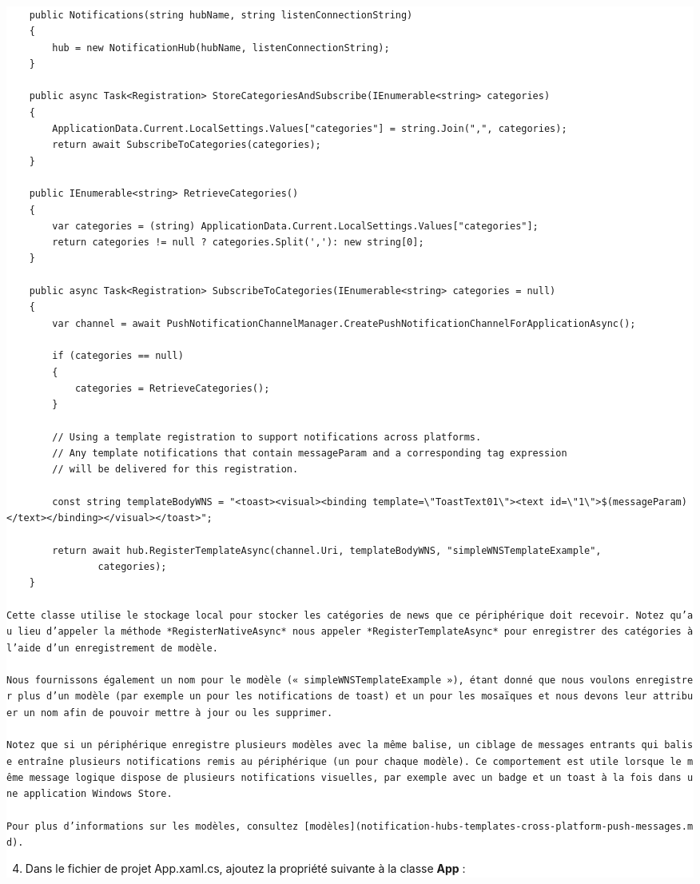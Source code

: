         public Notifications(string hubName, string listenConnectionString)
        {
            hub = new NotificationHub(hubName, listenConnectionString);
        }

        public async Task<Registration> StoreCategoriesAndSubscribe(IEnumerable<string> categories)
        {
            ApplicationData.Current.LocalSettings.Values["categories"] = string.Join(",", categories);
            return await SubscribeToCategories(categories);
        }

        public IEnumerable<string> RetrieveCategories()
        {
            var categories = (string) ApplicationData.Current.LocalSettings.Values["categories"];
            return categories != null ? categories.Split(','): new string[0];
        }

        public async Task<Registration> SubscribeToCategories(IEnumerable<string> categories = null)
        {
            var channel = await PushNotificationChannelManager.CreatePushNotificationChannelForApplicationAsync();

            if (categories == null)
            {
                categories = RetrieveCategories();
            }

            // Using a template registration to support notifications across platforms.
            // Any template notifications that contain messageParam and a corresponding tag expression
            // will be delivered for this registration.

            const string templateBodyWNS = "<toast><visual><binding template=\"ToastText01\"><text id=\"1\">$(messageParam)</text></binding></visual></toast>";

            return await hub.RegisterTemplateAsync(channel.Uri, templateBodyWNS, "simpleWNSTemplateExample",
                    categories);
        }

    Cette classe utilise le stockage local pour stocker les catégories de news que ce périphérique doit recevoir. Notez qu’au lieu d’appeler la méthode *RegisterNativeAsync* nous appeler *RegisterTemplateAsync* pour enregistrer des catégories à l’aide d’un enregistrement de modèle. 
    
    Nous fournissons également un nom pour le modèle (« simpleWNSTemplateExample »), étant donné que nous voulons enregistrer plus d’un modèle (par exemple un pour les notifications de toast) et un pour les mosaïques et nous devons leur attribuer un nom afin de pouvoir mettre à jour ou les supprimer.

    Notez que si un périphérique enregistre plusieurs modèles avec la même balise, un ciblage de messages entrants qui balise entraîne plusieurs notifications remis au périphérique (un pour chaque modèle). Ce comportement est utile lorsque le même message logique dispose de plusieurs notifications visuelles, par exemple avec un badge et un toast à la fois dans une application Windows Store.

    Pour plus d’informations sur les modèles, consultez [modèles](notification-hubs-templates-cross-platform-push-messages.md).




4. Dans le fichier de projet App.xaml.cs, ajoutez la propriété suivante à la classe **App** :


[Add category selection to the app]: #adding-categories
[Register for notifications]: #register
[Send notifications from your back-end]: #send
[Run the app and generate notifications]: #test-app
[Next Steps]: #next-steps
[1]: ./media/notification-hubs-windows-store-dotnet-send-breaking-news/notification-hub-breakingnews-win1.png
[14]: ./media/notification-hubs-windows-store-dotnet-send-breaking-news/notification-hub-windows-toast-2.png
[19]: ./media/notification-hubs-windows-store-dotnet-send-breaking-news/notification-hub-windows-reg-2.png
[get-started]: /manage/services/notification-hubs/getting-started-windows-dotnet/
[Utiliser des concentrateurs de Notification pour diffuser des informations de dernière minute localisée]: /manage/services/notification-hubs/breaking-news-localized-dotnet/
[Notify users with Notification Hubs]: /manage/services/notification-hubs/notify-users
[Mobile Service]: /develop/mobile/tutorials/get-started/
[Notification Hubs Guidance]: http://msdn.microsoft.com/library/jj927170.aspx
[Notification Hubs How-To for Windows Store]: http://msdn.microsoft.com/library/jj927172.aspx
[Submit an app page]: http://go.microsoft.com/fwlink/p/?LinkID=266582
[My Applications]: http://go.microsoft.com/fwlink/p/?LinkId=262039
[Live SDK for Windows]: http://go.microsoft.com/fwlink/p/?LinkId=262253
[wns object]: http://go.microsoft.com/fwlink/p/?LinkId=260591